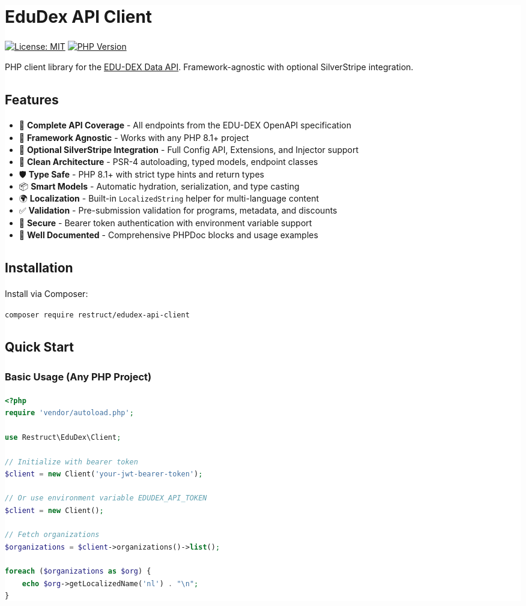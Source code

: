 # EduDex API Client

[![License: MIT](https://img.shields.io/badge/License-MIT-yellow.svg)](https://opensource.org/licenses/MIT)
[![PHP Version](https://img.shields.io/badge/php-%5E8.1-blue.svg)](https://php.net)

PHP client library for the [EDU-DEX Data API](https://api.edudex.nl/data/v1/). Framework-agnostic with optional SilverStripe integration.

## Features

- 🎯 **Complete API Coverage** - All endpoints from the EDU-DEX OpenAPI specification
- 🔌 **Framework Agnostic** - Works with any PHP 8.1+ project
- 🔧 **Optional SilverStripe Integration** - Full Config API, Extensions, and Injector support
- 🎨 **Clean Architecture** - PSR-4 autoloading, typed models, endpoint classes
- 🛡️ **Type Safe** - PHP 8.1+ with strict type hints and return types
- 📦 **Smart Models** - Automatic hydration, serialization, and type casting
- 🌍 **Localization** - Built-in `LocalizedString` helper for multi-language content
- ✅ **Validation** - Pre-submission validation for programs, metadata, and discounts
- 🔐 **Secure** - Bearer token authentication with environment variable support
- 📝 **Well Documented** - Comprehensive PHPDoc blocks and usage examples

## Installation

Install via Composer:

```bash
composer require restruct/edudex-api-client
```

## Quick Start

### Basic Usage (Any PHP Project)

```php
<?php
require 'vendor/autoload.php';

use Restruct\EduDex\Client;

// Initialize with bearer token
$client = new Client('your-jwt-bearer-token');

// Or use environment variable EDUDEX_API_TOKEN
$client = new Client();

// Fetch organizations
$organizations = $client->organizations()->list();

foreach ($organizations as $org) {
    echo $org->getLocalizedName('nl') . "\n";
}
```
